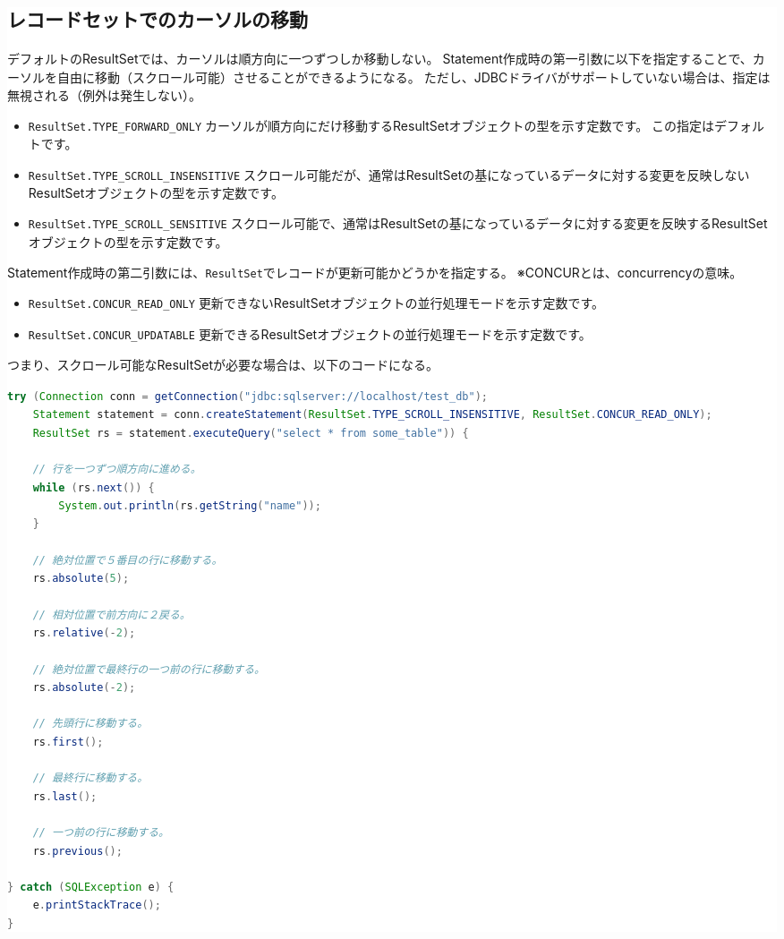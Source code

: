 ## レコードセットでのカーソルの移動

デフォルトのResultSetでは、カーソルは順方向に一つずつしか移動しない。
Statement作成時の第一引数に以下を指定することで、カーソルを自由に移動（スクロール可能）させることができるようになる。
ただし、JDBCドライバがサポートしていない場合は、指定は無視される（例外は発生しない）。

- `ResultSet.TYPE_FORWARD_ONLY`
    カーソルが順方向にだけ移動するResultSetオブジェクトの型を示す定数です。
    この指定はデフォルトです。

- `ResultSet.TYPE_SCROLL_INSENSITIVE`
    スクロール可能だが、通常はResultSetの基になっているデータに対する変更を反映しないResultSetオブジェクトの型を示す定数です。

- `ResultSet.TYPE_SCROLL_SENSITIVE`
    スクロール可能で、通常はResultSetの基になっているデータに対する変更を反映するResultSetオブジェクトの型を示す定数です。


Statement作成時の第二引数には、`ResultSet`でレコードが更新可能かどうかを指定する。
※CONCURとは、concurrencyの意味。

- `ResultSet.CONCUR_READ_ONLY`
    更新できないResultSetオブジェクトの並行処理モードを示す定数です。

- `ResultSet.CONCUR_UPDATABLE`
    更新できるResultSetオブジェクトの並行処理モードを示す定数です。


つまり、スクロール可能なResultSetが必要な場合は、以下のコードになる。

```java
try (Connection conn = getConnection("jdbc:sqlserver://localhost/test_db");
    Statement statement = conn.createStatement(ResultSet.TYPE_SCROLL_INSENSITIVE, ResultSet.CONCUR_READ_ONLY);
    ResultSet rs = statement.executeQuery("select * from some_table")) {

    // 行を一つずつ順方向に進める。
    while (rs.next()) {
        System.out.println(rs.getString("name"));
    }

    // 絶対位置で５番目の行に移動する。
    rs.absolute(5);

    // 相対位置で前方向に２戻る。
    rs.relative(-2);

    // 絶対位置で最終行の一つ前の行に移動する。
    rs.absolute(-2);

    // 先頭行に移動する。
    rs.first();

    // 最終行に移動する。
    rs.last();

    // 一つ前の行に移動する。
    rs.previous();

} catch (SQLException e) {
    e.printStackTrace();
}

```
